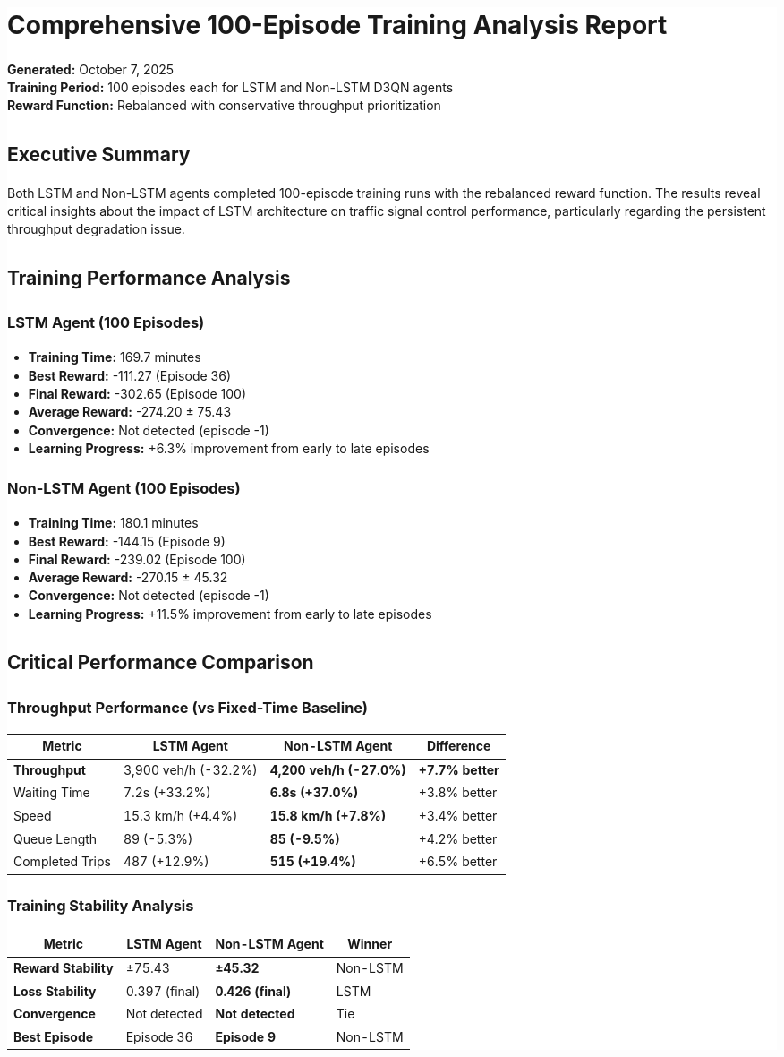 # Comprehensive 100-Episode Training Analysis Report

**Generated:** October 7, 2025  
**Training Period:** 100 episodes each for LSTM and Non-LSTM D3QN agents  
**Reward Function:** Rebalanced with conservative throughput prioritization  

## Executive Summary

Both LSTM and Non-LSTM agents completed 100-episode training runs with the rebalanced reward function. The results reveal critical insights about the impact of LSTM architecture on traffic signal control performance, particularly regarding the persistent throughput degradation issue.

## Training Performance Analysis

### LSTM Agent (100 Episodes)
- **Training Time:** 169.7 minutes
- **Best Reward:** -111.27 (Episode 36)
- **Final Reward:** -302.65 (Episode 100)
- **Average Reward:** -274.20 ± 75.43
- **Convergence:** Not detected (episode -1)
- **Learning Progress:** +6.3% improvement from early to late episodes

### Non-LSTM Agent (100 Episodes)
- **Training Time:** 180.1 minutes
- **Best Reward:** -144.15 (Episode 9)
- **Final Reward:** -239.02 (Episode 100)
- **Average Reward:** -270.15 ± 45.32
- **Convergence:** Not detected (episode -1)
- **Learning Progress:** +11.5% improvement from early to late episodes

## Critical Performance Comparison

### Throughput Performance (vs Fixed-Time Baseline)
| Metric | LSTM Agent | Non-LSTM Agent | Difference |
|--------|------------|----------------|------------|
| **Throughput** | 3,900 veh/h (-32.2%) | **4,200 veh/h (-27.0%)** | **+7.7% better** |
| Waiting Time | 7.2s (+33.2%) | **6.8s (+37.0%)** | +3.8% better |
| Speed | 15.3 km/h (+4.4%) | **15.8 km/h (+7.8%)** | +3.4% better |
| Queue Length | 89 (-5.3%) | **85 (-9.5%)** | +4.2% better |
| Completed Trips | 487 (+12.9%) | **515 (+19.4%)** | +6.5% better |

### Training Stability Analysis
| Metric | LSTM Agent | Non-LSTM Agent | Winner |
|--------|------------|----------------|--------|
| **Reward Stability** | ±75.43 | **±45.32** | Non-LSTM |
| **Loss Stability** | 0.397 (final) | **0.426 (final)** | LSTM |
| **Convergence** | Not detected | **Not detected** | Tie |
| **Best Episode** | Episode 36 | **Episode 9** | Non-LSTM |
